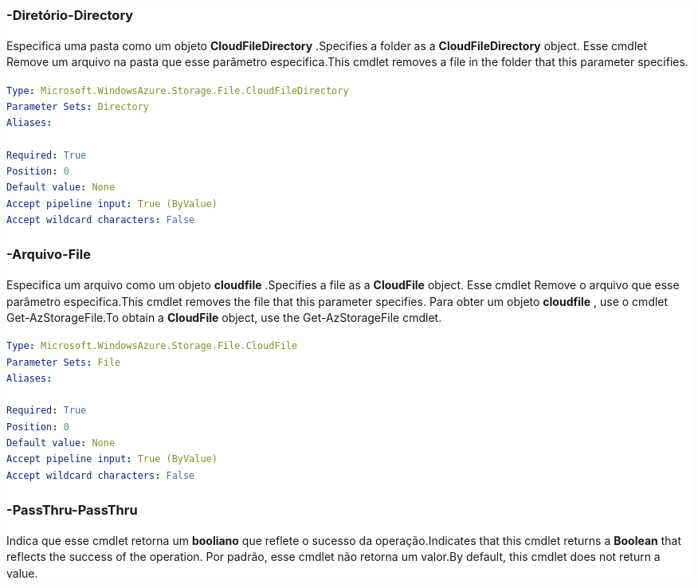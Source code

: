### <span data-ttu-id="01898-133">-Diretório</span><span class="sxs-lookup"><span data-stu-id="01898-133">-Directory</span></span>
<span data-ttu-id="01898-134">Especifica uma pasta como um objeto **CloudFileDirectory** .</span><span class="sxs-lookup"><span data-stu-id="01898-134">Specifies a folder as a **CloudFileDirectory** object.</span></span>
<span data-ttu-id="01898-135">Esse cmdlet Remove um arquivo na pasta que esse parâmetro especifica.</span><span class="sxs-lookup"><span data-stu-id="01898-135">This cmdlet removes a file in the folder that this parameter specifies.</span></span>

```yaml
Type: Microsoft.WindowsAzure.Storage.File.CloudFileDirectory
Parameter Sets: Directory
Aliases:

Required: True
Position: 0
Default value: None
Accept pipeline input: True (ByValue)
Accept wildcard characters: False
```

### <span data-ttu-id="01898-136">-Arquivo</span><span class="sxs-lookup"><span data-stu-id="01898-136">-File</span></span>
<span data-ttu-id="01898-137">Especifica um arquivo como um objeto **cloudfile** .</span><span class="sxs-lookup"><span data-stu-id="01898-137">Specifies a file as a **CloudFile** object.</span></span>
<span data-ttu-id="01898-138">Esse cmdlet Remove o arquivo que esse parâmetro especifica.</span><span class="sxs-lookup"><span data-stu-id="01898-138">This cmdlet removes the file that this parameter specifies.</span></span>
<span data-ttu-id="01898-139">Para obter um objeto **cloudfile** , use o cmdlet Get-AzStorageFile.</span><span class="sxs-lookup"><span data-stu-id="01898-139">To obtain a **CloudFile** object, use the Get-AzStorageFile cmdlet.</span></span>

```yaml
Type: Microsoft.WindowsAzure.Storage.File.CloudFile
Parameter Sets: File
Aliases:

Required: True
Position: 0
Default value: None
Accept pipeline input: True (ByValue)
Accept wildcard characters: False
```

### <span data-ttu-id="01898-140">-PassThru</span><span class="sxs-lookup"><span data-stu-id="01898-140">-PassThru</span></span>
<span data-ttu-id="01898-141">Indica que esse cmdlet retorna um **booliano** que reflete o sucesso da operação.</span><span class="sxs-lookup"><span data-stu-id="01898-141">Indicates that this cmdlet returns a **Boolean** that reflects the success of the operation.</span></span>
<span data-ttu-id="01898-142">Por padrão, esse cmdlet não retorna um valor.</span><span class="sxs-lookup"><span data-stu-id="01898-142">By default, this cmdlet does not return a value.</span></span>
